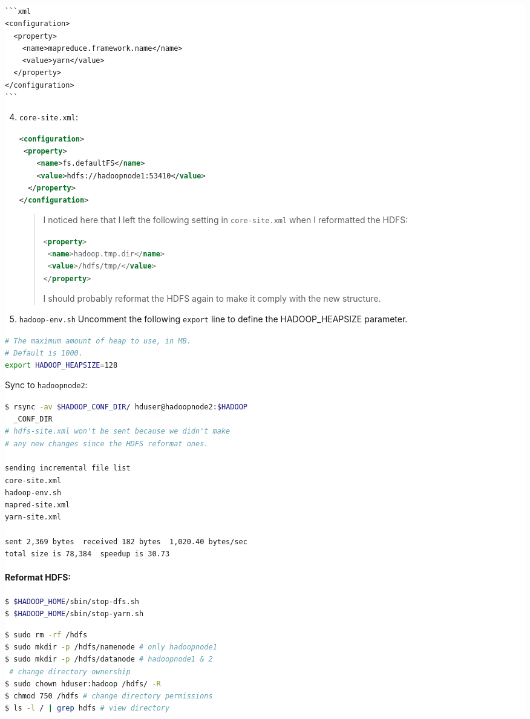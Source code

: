     ```xml
    <configuration>
      <property>
        <name>mapreduce.framework.name</name>
        <value>yarn</value>
      </property>
    </configuration>
    ```

4. `core-site.xml`:

    ```xml
    <configuration>
     <property>
        <name>fs.defaultFS</name>
        <value>hdfs://hadoopnode1:53410</value>
      </property>
    </configuration>
    ```

    >I noticed here that I left the following setting in `core-site.xml` when I reformatted the HDFS:
    >```xml
    ><property>
    >  <name>hadoop.tmp.dir</name>
    >  <value>/hdfs/tmp/</value>
    ></property>
    >```
    > I should probably reformat the HDFS again to make it comply with the new structure.

5. `hadoop-env.sh`
Uncomment the following `export` line to define the HADOOP_HEAPSIZE parameter.
```bash
# The maximum amount of heap to use, in MB.
# Default is 1000.
export HADOOP_HEAPSIZE=128
```
Sync to `hadoopnode2`:

```bash
$ rsync -av $HADOOP_CONF_DIR/ hduser@hadoopnode2:$HADOOP
  _CONF_DIR
# hdfs-site.xml won't be sent because we didn't make
# any new changes since the HDFS reformat ones.

sending incremental file list
core-site.xml
hadoop-env.sh
mapred-site.xml
yarn-site.xml

sent 2,369 bytes  received 182 bytes  1,020.40 bytes/sec
total size is 78,384  speedup is 30.73
```
#### Reformat HDFS:
```bash
$ $HADOOP_HOME/sbin/stop-dfs.sh
$ $HADOOP_HOME/sbin/stop-yarn.sh
```
```bash
$ sudo rm -rf /hdfs
$ sudo mkdir -p /hdfs/namenode # only hadoopnode1
$ sudo mkdir -p /hdfs/datanode # hadoopnode1 & 2
 # change directory ownership
$ sudo chown hduser:hadoop /hdfs/ -R
$ chmod 750 /hdfs # change directory permissions
$ ls -l / | grep hdfs # view directory

```